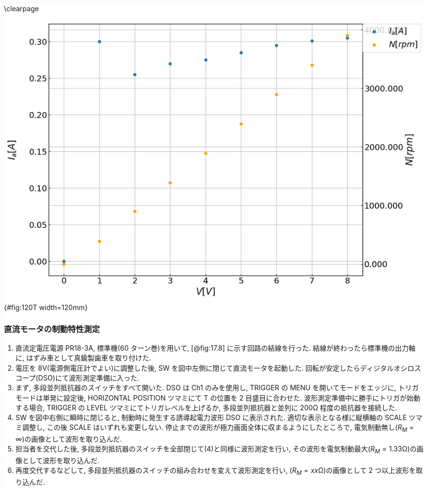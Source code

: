 \clearpage

![120ターン](./documents/17-直流モータの特性実験/images/120T.png){#fig:120T width=120mm}

### 直流モータの制動特性測定

1. 直流定電圧電源 PR18-3A, 標準機(60 ターン巻)を用いて, [@fig:17.8] に示す回路の結線を行った.
   結線が終わったら標準機の出力軸に, はずみ車として真鍮製歯車を取り付けた.
1. 電圧を 8V(電源側電圧計でよい)に調整した後, SW を図中左側に閉じて直流モータを起動した.
   回転が安定したらディジタルオシロスコープ(DSO)にて波形測定準備に入った.
1. まず, 多段並列抵抗器のスイッチをすべて開いた.
   DSO は Ch1 のみを使用し, TRIGGER の MENU を開いてモードをエッジに, トリガモードは単発に設定後, HORIZONTAL POSITION ツマミにて T の位置を 2 目盛目に合わせた.
   波形測定準備中に勝手にトリガが始動する場合, TRIGGER の LEVEL ツマミにてトリガレベルを上げるか, 多段並列抵抗器と並列に $200\unit{\ohm}$ 程度の抵抗器を接続した.
1. SW を図中右側に瞬時に閉じると, 制動時に発生する誘導起電力波形 DSO に表示された.
   適切な表示となる様に縦横軸の SCALE ツマミ調整し, この後 SCALE はいずれも変更しない.
   停止までの波形が極力画面全体に収まるようにしたところで, 電気制動無し($R_M=\infty$)の画像として波形を取り込んだ.
1. 担当者を交代した後, 多段並列抵抗器のスイッチを全部閉じて(4)と同様に波形測定を行い, その波形を電気制動最大($R_M=1.33\unit{\ohm}$)の画像として波形を取り込んだ.
1. 再度交代するなどして, 多段並列抵抗器のスイッチの組み合わせを変えて波形測定を行い, ($R_M=xx\unit{\ohm}$)の画像として 2 つ以上波形を取り込んだ.
